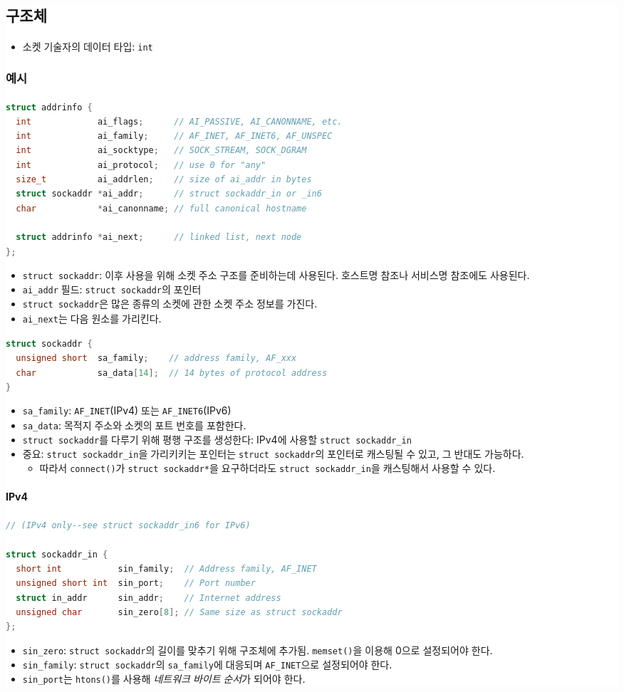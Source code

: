 ## 구조체

- 소켓 기술자의 데이터 타입: `int`

### 예시

```c
struct addrinfo {
  int             ai_flags;      // AI_PASSIVE, AI_CANONNAME, etc.
  int             ai_family;     // AF_INET, AF_INET6, AF_UNSPEC
  int             ai_socktype;   // SOCK_STREAM, SOCK_DGRAM
  int             ai_protocol;   // use 0 for "any"
  size_t          ai_addrlen;    // size of ai_addr in bytes
  struct sockaddr *ai_addr;      // struct sockaddr_in or _in6
  char            *ai_canonname; // full canonical hostname

  struct addrinfo *ai_next;      // linked list, next node
};
```

- `struct sockaddr`: 이후 사용을 위해 소켓 주소 구조를 준비하는데 사용된다. 호스트명 참조나 서비스명 참조에도 사용된다.
- `ai_addr` 필드: `struct sockaddr`의 포인터
- `struct sockaddr`은 많은 종류의 소켓에 관한 소켓 주소 정보를 가진다.
- `ai_next`는 다음 원소를 가리킨다.

```c
struct sockaddr {
  unsigned short  sa_family;    // address family, AF_xxx
  char            sa_data[14];  // 14 bytes of protocol address
}
```

- `sa_family`: `AF_INET`(IPv4) 또는 `AF_INET6`(IPv6)
- `sa_data`: 목적지 주소와 소켓의 포트 번호를 포함한다.
- `struct sockaddr`를 다루기 위해 평행 구조를 생성한다: IPv4에 사용할 `struct sockaddr_in`
- 중요: `struct sockaddr_in`을 가리키키는 포인터는 `struct sockaddr`의 포인터로 캐스팅될 수 있고, 그 반대도 가능하다.
  - 따라서 `connect()`가 `struct sockaddr*`을 요구하더라도 `struct sockaddr_in`을 캐스팅해서 사용할 수 있다.

#### IPv4

```c
// (IPv4 only--see struct sockaddr_in6 for IPv6)

struct sockaddr_in {
  short int           sin_family;  // Address family, AF_INET
  unsigned short int  sin_port;    // Port number
  struct in_addr      sin_addr;    // Internet address
  unsigned char       sin_zero[8]; // Same size as struct sockaddr
};
```

- `sin_zero`: `struct sockaddr`의 길이를 맞추기 위해 구조체에 추가됨. `memset()`을 이용해 0으로 설정되어야 한다.
- `sin_family`: `struct sockaddr`의 `sa_family`에 대응되며 `AF_INET`으로 설정되어야 한다.
- `sin_port`는 `htons()`를 사용해 *네트워크 바이트 순서*가 되어야 한다.
